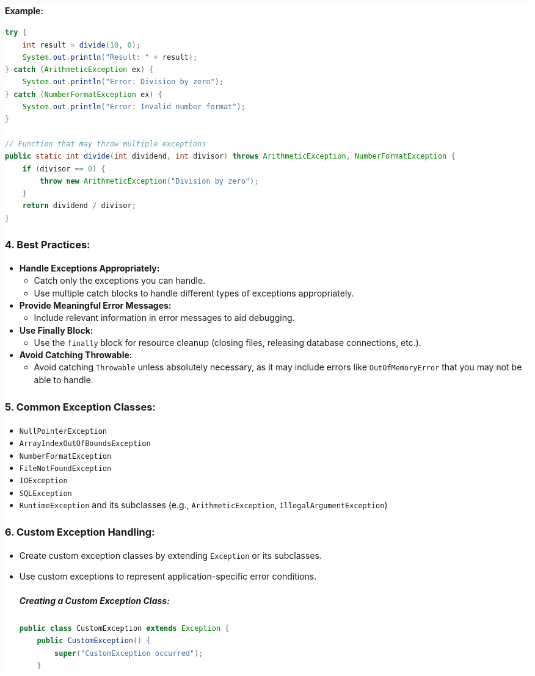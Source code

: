**Example:**
```java
try {
    int result = divide(10, 0);
    System.out.println("Result: " + result);
} catch (ArithmeticException ex) {
    System.out.println("Error: Division by zero");
} catch (NumberFormatException ex) {
    System.out.println("Error: Invalid number format");
}

// Function that may throw multiple exceptions
public static int divide(int dividend, int divisor) throws ArithmeticException, NumberFormatException {
    if (divisor == 0) {
        throw new ArithmeticException("Division by zero");
    }
    return dividend / divisor;
}
```

### 4. **Best Practices:**

- **Handle Exceptions Appropriately:**
    - Catch only the exceptions you can handle.
    - Use multiple catch blocks to handle different types of exceptions appropriately.
- **Provide Meaningful Error Messages:**
    - Include relevant information in error messages to aid debugging.
- **Use Finally Block:**
    - Use the `finally` block for resource cleanup (closing files, releasing database connections, etc.).
- **Avoid Catching Throwable:**
    - Avoid catching `Throwable` unless absolutely necessary, as it may include errors like `OutOfMemoryError` that you may not be able to handle.

### 5. **Common Exception Classes:**

- `NullPointerException`
- `ArrayIndexOutOfBoundsException`
- `NumberFormatException`
- `FileNotFoundException`
- `IOException`
- `SQLException`
- `RuntimeException` and its subclasses (e.g., `ArithmeticException`, `IllegalArgumentException`)

### 6. **Custom Exception Handling:**

- Create custom exception classes by extending `Exception` or its subclasses.
- Use custom exceptions to represent application-specific error conditions.

	##### Creating a Custom Exception Class:
	```java
	public class CustomException extends Exception {
	    public CustomException() {
	        super("CustomException occurred");
	    }
	